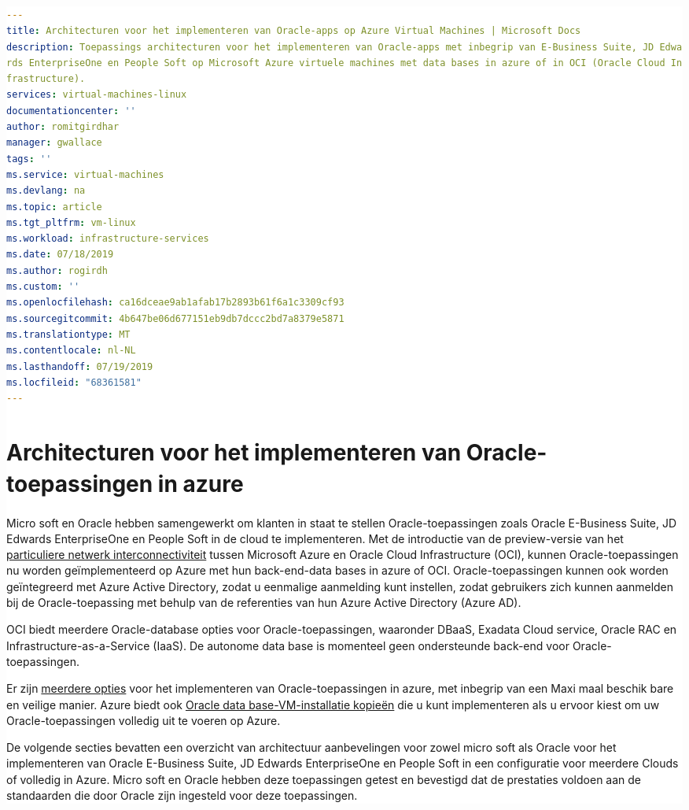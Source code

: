 ```yaml
---
title: Architecturen voor het implementeren van Oracle-apps op Azure Virtual Machines | Microsoft Docs
description: Toepassings architecturen voor het implementeren van Oracle-apps met inbegrip van E-Business Suite, JD Edwards EnterpriseOne en People Soft op Microsoft Azure virtuele machines met data bases in azure of in OCI (Oracle Cloud Infrastructure).
services: virtual-machines-linux
documentationcenter: ''
author: romitgirdhar
manager: gwallace
tags: ''
ms.service: virtual-machines
ms.devlang: na
ms.topic: article
ms.tgt_pltfrm: vm-linux
ms.workload: infrastructure-services
ms.date: 07/18/2019
ms.author: rogirdh
ms.custom: ''
ms.openlocfilehash: ca16dceae9ab1afab17b2893b61f6a1c3309cf93
ms.sourcegitcommit: 4b647be06d677151eb9db7dccc2bd7a8379e5871
ms.translationtype: MT
ms.contentlocale: nl-NL
ms.lasthandoff: 07/19/2019
ms.locfileid: "68361581"
---
```

# <a name="architectures-to-deploy-oracle-applications-on-azure"></a>Architecturen voor het implementeren van Oracle-toepassingen in azure

Micro soft en Oracle hebben samengewerkt om klanten in staat te stellen Oracle-toepassingen zoals Oracle E-Business Suite, JD Edwards EnterpriseOne en People Soft in de cloud te implementeren. Met de introductie van de preview-versie van het [particuliere netwerk interconnectiviteit](configure-azure-oci-networking.md) tussen Microsoft Azure en Oracle Cloud Infrastructure (OCI), kunnen Oracle-toepassingen nu worden geïmplementeerd op Azure met hun back-end-data bases in azure of OCI. Oracle-toepassingen kunnen ook worden geïntegreerd met Azure Active Directory, zodat u eenmalige aanmelding kunt instellen, zodat gebruikers zich kunnen aanmelden bij de Oracle-toepassing met behulp van de referenties van hun Azure Active Directory (Azure AD).

OCI biedt meerdere Oracle-database opties voor Oracle-toepassingen, waaronder DBaaS, Exadata Cloud service, Oracle RAC en Infrastructure-as-a-Service (IaaS). De autonome data base is momenteel geen ondersteunde back-end voor Oracle-toepassingen.

Er zijn [meerdere opties](oracle-overview.md) voor het implementeren van Oracle-toepassingen in azure, met inbegrip van een Maxi maal beschik bare en veilige manier. Azure biedt ook [Oracle data base-VM-installatie kopieën](oracle-vm-solutions.md) die u kunt implementeren als u ervoor kiest om uw Oracle-toepassingen volledig uit te voeren op Azure.

De volgende secties bevatten een overzicht van architectuur aanbevelingen voor zowel micro soft als Oracle voor het implementeren van Oracle E-Business Suite, JD Edwards EnterpriseOne en People Soft in een configuratie voor meerdere Clouds of volledig in Azure. Micro soft en Oracle hebben deze toepassingen getest en bevestigd dat de prestaties voldoen aan de standaarden die door Oracle zijn ingesteld voor deze toepassingen.
